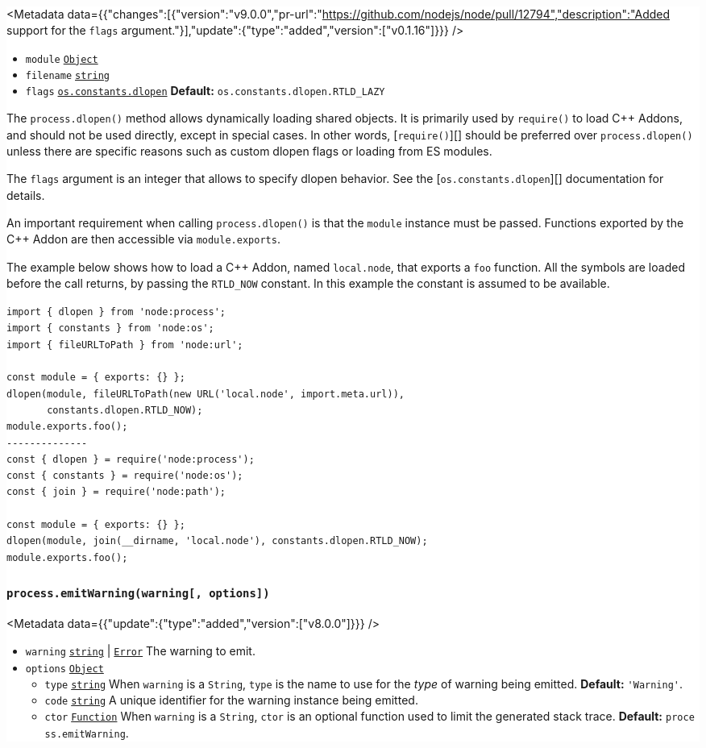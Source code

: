<Metadata data={{"changes":[{"version":"v9.0.0","pr-url":"https://github.com/nodejs/node/pull/12794","description":"Added support for the `flags` argument."}],"update":{"type":"added","version":["v0.1.16"]}}} />

* `module` [`Object`](https://developer.mozilla.org/en-US/docs/Web/JavaScript/Reference/Global_Objects/Object)
* `filename` [`string`](https://developer.mozilla.org/en-US/docs/Web/JavaScript/Data_structures#String_type)
* `flags` [`os.constants.dlopen`](/api/v16/os#dlopen-constants) **Default:** `os.constants.dlopen.RTLD_LAZY`

The `process.dlopen()` method allows dynamically loading shared objects. It is
primarily used by `require()` to load C++ Addons, and should not be used
directly, except in special cases. In other words, [`require()`][] should be
preferred over `process.dlopen()` unless there are specific reasons such as
custom dlopen flags or loading from ES modules.

The `flags` argument is an integer that allows to specify dlopen
behavior. See the [`os.constants.dlopen`][] documentation for details.

An important requirement when calling `process.dlopen()` is that the `module`
instance must be passed. Functions exported by the C++ Addon are then
accessible via `module.exports`.

The example below shows how to load a C++ Addon, named `local.node`,
that exports a `foo` function. All the symbols are loaded before
the call returns, by passing the `RTLD_NOW` constant. In this example
the constant is assumed to be available.

```mjs|cjs
import { dlopen } from 'node:process';
import { constants } from 'node:os';
import { fileURLToPath } from 'node:url';

const module = { exports: {} };
dlopen(module, fileURLToPath(new URL('local.node', import.meta.url)),
       constants.dlopen.RTLD_NOW);
module.exports.foo();
--------------
const { dlopen } = require('node:process');
const { constants } = require('node:os');
const { join } = require('node:path');

const module = { exports: {} };
dlopen(module, join(__dirname, 'local.node'), constants.dlopen.RTLD_NOW);
module.exports.foo();
```

### <DataTag tag="M" /> `process.emitWarning(warning[, options])`

<Metadata data={{"update":{"type":"added","version":["v8.0.0"]}}} />

* `warning` [`string`](https://developer.mozilla.org/en-US/docs/Web/JavaScript/Data_structures#String_type) | [`Error`](https://developer.mozilla.org/en-US/docs/Web/JavaScript/Reference/Global_Objects/Error) The warning to emit.
* `options` [`Object`](https://developer.mozilla.org/en-US/docs/Web/JavaScript/Reference/Global_Objects/Object)
  * `type` [`string`](https://developer.mozilla.org/en-US/docs/Web/JavaScript/Data_structures#String_type) When `warning` is a `String`, `type` is the name to use
    for the _type_ of warning being emitted. **Default:** `'Warning'`.
  * `code` [`string`](https://developer.mozilla.org/en-US/docs/Web/JavaScript/Data_structures#String_type) A unique identifier for the warning instance being emitted.
  * `ctor` [`Function`](https://developer.mozilla.org/en-US/docs/Web/JavaScript/Reference/Global_Objects/Function) When `warning` is a `String`, `ctor` is an optional
    function used to limit the generated stack trace. **Default:**
    `process.emitWarning`.